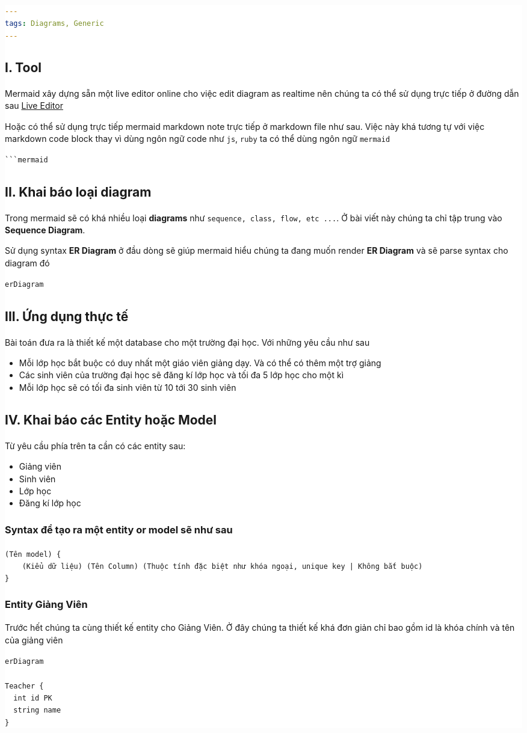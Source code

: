```yaml
---
tags: Diagrams, Generic
---
```


## I. Tool
Mermaid xây dựng sẵn một live editor online cho việc edit diagram as realtime nên chúng ta có thể sử dụng trực tiếp ở đường dẫn sau [Live Editor](https://mermaid.live/edit)

Hoặc có thể sử dụng trực tiếp mermaid markdown note trực tiếp ở markdown file như sau. Việc này khá tương tự với việc markdown code block thay vì dùng ngôn ngữ code như `js`, `ruby` ta có thể dùng ngôn ngữ `mermaid`
```
```mermaid
```


## II. Khai báo loại diagram
Trong mermaid sẽ có khá nhiều loại **diagrams** như `sequence, class, flow, etc ...`. Ở bài viết này chúng ta chỉ tập trung vào **Sequence Diagram**. 

Sử dụng syntax **ER Diagram** ở đầu dòng sẽ giúp mermaid hiểu chúng ta đang muốn render **ER Diagram** và sẽ parse syntax cho diagram đó
```
erDiagram
```

## III. Ứng dụng thực tế
Bài toán đưa ra là thiết kế một database cho một trường đại học. Với những yêu cầu như sau
- Mỗi lớp học bắt buộc có duy nhất một giáo viên giảng dạy. Và có thể có thêm một trợ giảng
- Các sinh viên của trường đại học sẽ đăng kí lớp học và tối đa 5 lớp học cho một kì
- Mỗi lớp học sẽ có tối đa sinh viên từ 10 tới 30 sinh viên

## IV. Khai báo các Entity hoặc Model
Từ yêu cầu phía trên ta cần có các entity sau:
- Giảng viên
- Sinh viên
- Lớp học
- Đăng kí lớp học

### Syntax để tạo ra một entity or model sẽ như sau
```
(Tên model) {
	(Kiểu dữ liệu) (Tên Column) (Thuộc tính đặc biệt như khóa ngoại, unique key | Không bắt buộc)
}
```


### Entity Giảng Viên
Trước hết chúng ta cùng thiết kế entity cho Giảng Viên. Ở đây chúng ta thiết kế khá đơn giản chỉ bao gồm id là khóa chính và tên của giảng viên
```
erDiagram

Teacher {
  int id PK
  string name
}
```
